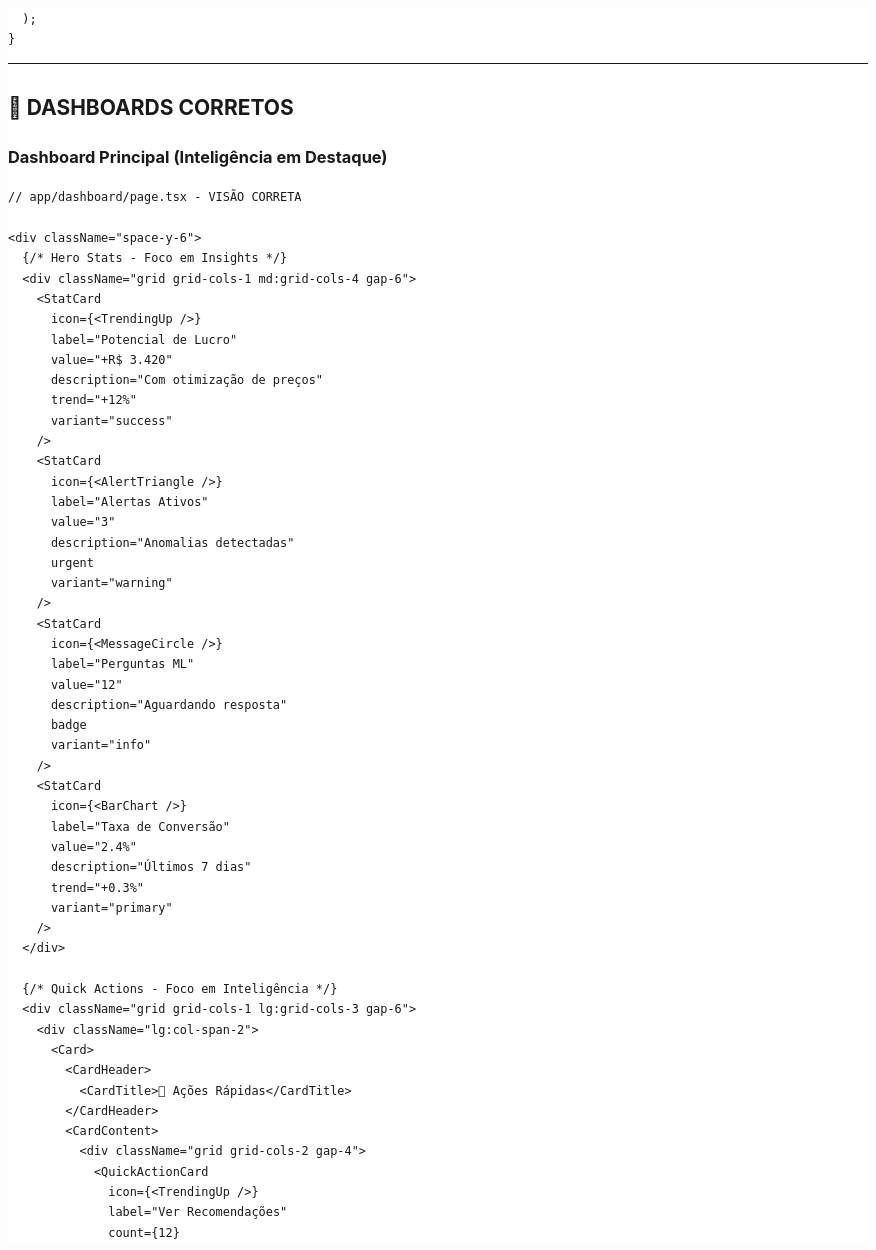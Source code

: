 ```tsx
  );
}
```

---

## 🎯 DASHBOARDS CORRETOS

### Dashboard Principal (Inteligência em Destaque)

```tsx
// app/dashboard/page.tsx - VISÃO CORRETA

<div className="space-y-6">
  {/* Hero Stats - Foco em Insights */}
  <div className="grid grid-cols-1 md:grid-cols-4 gap-6">
    <StatCard
      icon={<TrendingUp />}
      label="Potencial de Lucro"
      value="+R$ 3.420"
      description="Com otimização de preços"
      trend="+12%"
      variant="success"
    />
    <StatCard
      icon={<AlertTriangle />}
      label="Alertas Ativos"
      value="3"
      description="Anomalias detectadas"
      urgent
      variant="warning"
    />
    <StatCard
      icon={<MessageCircle />}
      label="Perguntas ML"
      value="12"
      description="Aguardando resposta"
      badge
      variant="info"
    />
    <StatCard
      icon={<BarChart />}
      label="Taxa de Conversão"
      value="2.4%"
      description="Últimos 7 dias"
      trend="+0.3%"
      variant="primary"
    />
  </div>
  
  {/* Quick Actions - Foco em Inteligência */}
  <div className="grid grid-cols-1 lg:grid-cols-3 gap-6">
    <div className="lg:col-span-2">
      <Card>
        <CardHeader>
          <CardTitle>🚀 Ações Rápidas</CardTitle>
        </CardHeader>
        <CardContent>
          <div className="grid grid-cols-2 gap-4">
            <QuickActionCard
              icon={<TrendingUp />}
              label="Ver Recomendações"
              count={12}
```